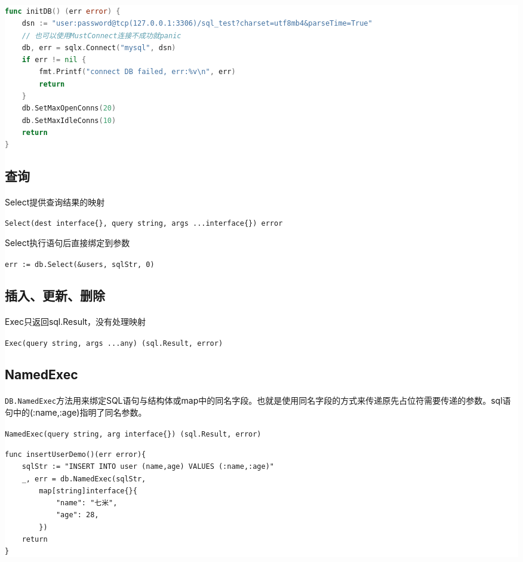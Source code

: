 ```go
func initDB() (err error) {
	dsn := "user:password@tcp(127.0.0.1:3306)/sql_test?charset=utf8mb4&parseTime=True"
	// 也可以使用MustConnect连接不成功就panic
	db, err = sqlx.Connect("mysql", dsn)
	if err != nil {
		fmt.Printf("connect DB failed, err:%v\n", err)
		return
	}
	db.SetMaxOpenConns(20)
	db.SetMaxIdleConns(10)
	return
}
```

## 查询

Select提供查询结果的映射

```
Select(dest interface{}, query string, args ...interface{}) error
```

Select执行语句后直接绑定到参数

```
err := db.Select(&users, sqlStr, 0)
```

## 插入、更新、删除

Exec只返回sql.Result，没有处理映射

```
Exec(query string, args ...any) (sql.Result, error)
```

## NamedExec

`DB.NamedExec`方法用来绑定SQL语句与结构体或map中的同名字段。也就是使用同名字段的方式来传递原先占位符需要传递的参数。sql语句中的(:name,:age)指明了同名参数。

```
NamedExec(query string, arg interface{}) (sql.Result, error)
```

```
func insertUserDemo()(err error){
	sqlStr := "INSERT INTO user (name,age) VALUES (:name,:age)"
	_, err = db.NamedExec(sqlStr,
		map[string]interface{}{
			"name": "七米",
			"age": 28,
		})
	return
}
```

